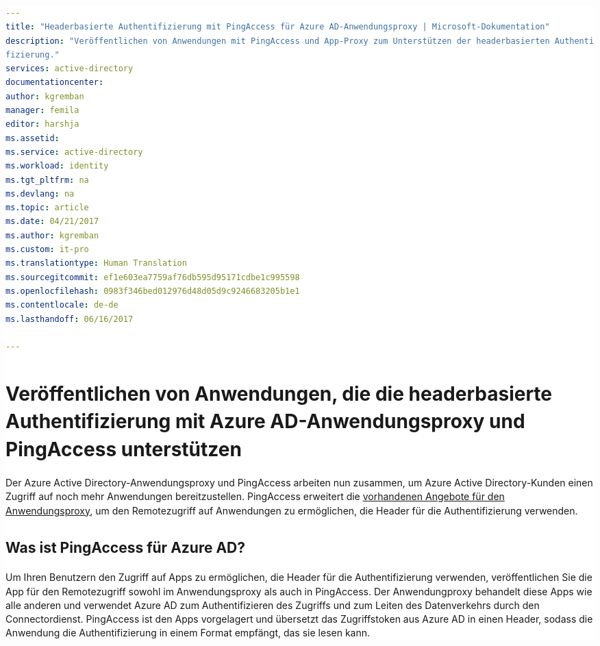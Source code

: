 ```yaml
---
title: "Headerbasierte Authentifizierung mit PingAccess für Azure AD-Anwendungsproxy | Microsoft-Dokumentation"
description: "Veröffentlichen von Anwendungen mit PingAccess und App-Proxy zum Unterstützen der headerbasierten Authentifizierung."
services: active-directory
documentationcenter: 
author: kgremban
manager: femila
editor: harshja
ms.assetid: 
ms.service: active-directory
ms.workload: identity
ms.tgt_pltfrm: na
ms.devlang: na
ms.topic: article
ms.date: 04/21/2017
ms.author: kgremban
ms.custom: it-pro
ms.translationtype: Human Translation
ms.sourcegitcommit: ef1e603ea7759af76db595d95171cdbe1c995598
ms.openlocfilehash: 0983f346bed012976d48d05d9c9246683205b1e1
ms.contentlocale: de-de
ms.lasthandoff: 06/16/2017

---
```


# <a name="publish-applications-that-support-header-based-authentication-with-azure-ad-application-proxy-and-pingaccess"></a>Veröffentlichen von Anwendungen, die die headerbasierte Authentifizierung mit Azure AD-Anwendungsproxy und PingAccess unterstützen

Der Azure Active Directory-Anwendungsproxy und PingAccess arbeiten nun zusammen, um Azure Active Directory-Kunden einen Zugriff auf noch mehr Anwendungen bereitzustellen. PingAccess erweitert die [vorhandenen Angebote für den Anwendungsproxy](active-directory-application-proxy-get-started.md), um den Remotezugriff auf Anwendungen zu ermöglichen, die Header für die Authentifizierung verwenden.

## <a name="what-is-pingaccess-for-azure-ad"></a>Was ist PingAccess für Azure AD?

Um Ihren Benutzern den Zugriff auf Apps zu ermöglichen, die Header für die Authentifizierung verwenden, veröffentlichen Sie die App für den Remotezugriff sowohl im Anwendungsproxy als auch in PingAccess. Der Anwendungproxy behandelt diese Apps wie alle anderen und verwendet Azure AD zum Authentifizieren des Zugriffs und zum Leiten des Datenverkehrs durch den Connectordienst. PingAccess ist den Apps vorgelagert und übersetzt das Zugriffstoken aus Azure AD in einen Header, sodass die Anwendung die Authentifizierung in einem Format empfängt, das sie lesen kann.
